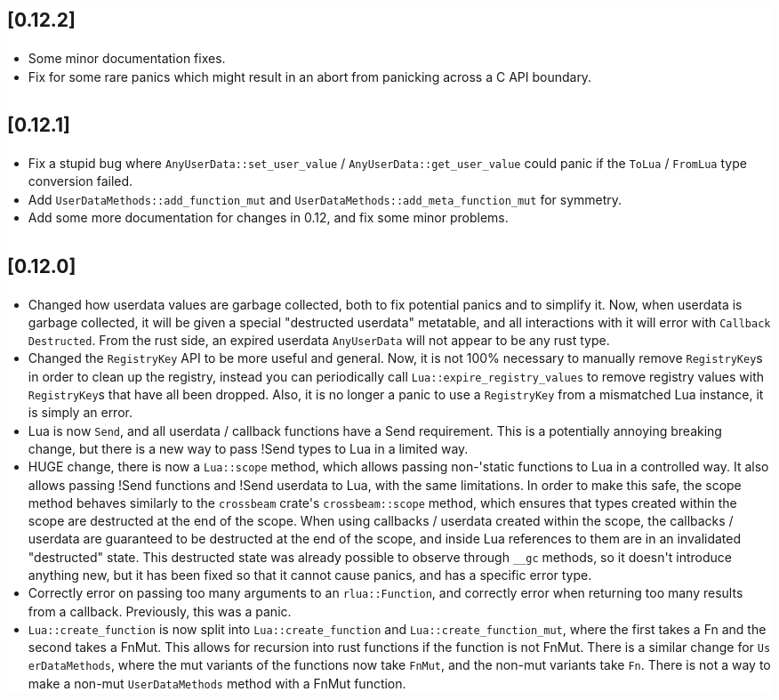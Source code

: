 ## [0.12.2]
- Some minor documentation fixes.
- Fix for some rare panics which might result in an abort from panicking across
  a C API boundary.

## [0.12.1]
- Fix a stupid bug where `AnyUserData::set_user_value` /
  `AnyUserData::get_user_value` could panic if the `ToLua` / `FromLua` type
  conversion failed.
- Add `UserDataMethods::add_function_mut` and
  `UserDataMethods::add_meta_function_mut` for symmetry.
- Add some more documentation for changes in 0.12, and fix some minor problems.

## [0.12.0]
- Changed how userdata values are garbage collected, both to fix potential
  panics and to simplify it.  Now, when userdata is garbage collected, it will
  be given a special "destructed userdata" metatable, and all interactions with
  it will error with `CallbackDestructed`.  From the rust side, an expired
  userdata `AnyUserData` will not appear to be any rust type.
- Changed the `RegistryKey` API to be more useful and general.  Now, it is not
  100% necessary to manually remove `RegistryKey`s in order to clean up the
  registry, instead you can periodically call `Lua::expire_registry_values` to
  remove registry values with `RegistryKey`s that have all been dropped.  Also,
  it is no longer a panic to use a `RegistryKey` from a mismatched Lua instance,
  it is simply an error.
- Lua is now `Send`, and all userdata / callback functions have a Send
  requirement.  This is a potentially annoying breaking change, but there is a
  new way to pass !Send types to Lua in a limited way.
- HUGE change, there is now a `Lua::scope` method, which allows passing
  non-'static functions to Lua in a controlled way.  It also allows passing
  !Send functions and !Send userdata to Lua, with the same limitations.  In
  order to make this safe, the scope method behaves similarly to the `crossbeam`
  crate's `crossbeam::scope` method, which ensures that types created within the
  scope are destructed at the end of the scope.  When using callbacks / userdata
  created within the scope, the callbacks / userdata are guaranteed to be
  destructed at the end of the scope, and inside Lua references to them are in
  an invalidated "destructed" state.  This destructed state was already possible
  to observe through `__gc` methods, so it doesn't introduce anything new, but
  it has been fixed so that it cannot cause panics, and has a specific error
  type.
- Correctly error on passing too many arguments to an `rlua::Function`, and
  correctly error when returning too many results from a callback.  Previously,
  this was a panic.
- `Lua::create_function` is now split into `Lua::create_function` and
  `Lua::create_function_mut`, where the first takes a Fn and the second takes a
  FnMut.  This allows for recursion into rust functions if the function is not
  FnMut.  There is a similar change for `UserDataMethods`, where the mut
  variants of the functions now take `FnMut`, and the non-mut variants take
  `Fn`.  There is not a way to make a non-mut `UserDataMethods` method with a
  FnMut function.
